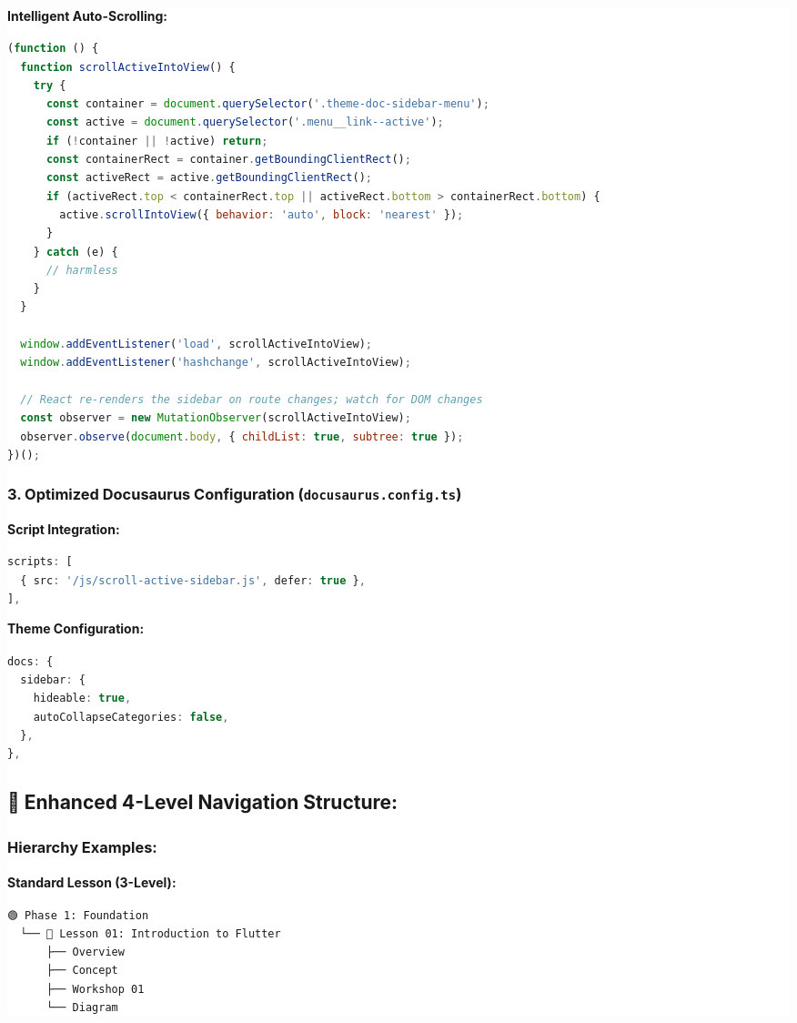 **Intelligent Auto-Scrolling:**
```javascript
(function () {
  function scrollActiveIntoView() {
    try {
      const container = document.querySelector('.theme-doc-sidebar-menu');
      const active = document.querySelector('.menu__link--active');
      if (!container || !active) return;
      const containerRect = container.getBoundingClientRect();
      const activeRect = active.getBoundingClientRect();
      if (activeRect.top < containerRect.top || activeRect.bottom > containerRect.bottom) {
        active.scrollIntoView({ behavior: 'auto', block: 'nearest' });
      }
    } catch (e) {
      // harmless
    }
  }

  window.addEventListener('load', scrollActiveIntoView);
  window.addEventListener('hashchange', scrollActiveIntoView);

  // React re-renders the sidebar on route changes; watch for DOM changes
  const observer = new MutationObserver(scrollActiveIntoView);
  observer.observe(document.body, { childList: true, subtree: true });
})();
```

### **3. Optimized Docusaurus Configuration** (`docusaurus.config.ts`)

**Script Integration:**
```typescript
scripts: [
  { src: '/js/scroll-active-sidebar.js', defer: true },
],
```

**Theme Configuration:**
```typescript
docs: {
  sidebar: {
    hideable: true,
    autoCollapseCategories: false,
  },
},
```

## 🎯 **Enhanced 4-Level Navigation Structure:**

### **Hierarchy Examples:**

**Standard Lesson (3-Level):**
```
🟢 Phase 1: Foundation
  └── 🚀 Lesson 01: Introduction to Flutter
      ├── Overview
      ├── Concept
      ├── Workshop 01
      └── Diagram
```
